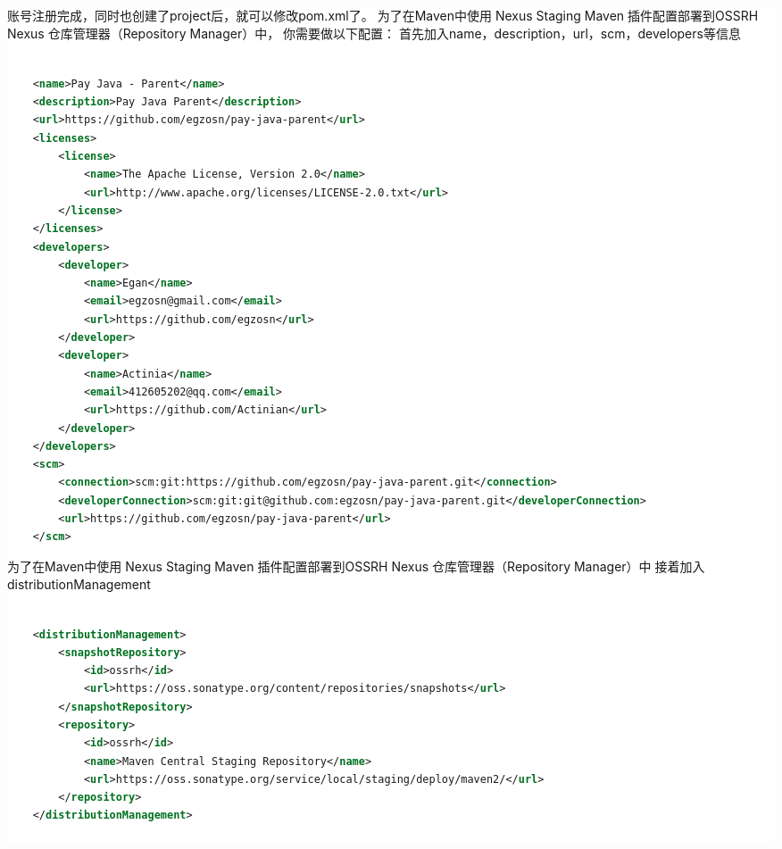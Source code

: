 账号注册完成，同时也创建了project后，就可以修改pom.xml了。 
为了在Maven中使用 Nexus Staging Maven 插件配置部署到OSSRH Nexus 仓库管理器（Repository Manager）中， 你需要做以下配置：
首先加入name，description，url，scm，developers等信息

```xml

    <name>Pay Java - Parent</name>
    <description>Pay Java Parent</description>
    <url>https://github.com/egzosn/pay-java-parent</url>
    <licenses>
        <license>
            <name>The Apache License, Version 2.0</name>
            <url>http://www.apache.org/licenses/LICENSE-2.0.txt</url>
        </license>
    </licenses>
    <developers>
        <developer>
            <name>Egan</name>
            <email>egzosn@gmail.com</email>
            <url>https://github.com/egzosn</url>
        </developer>
        <developer>
            <name>Actinia</name>
            <email>412605202@qq.com</email>
            <url>https://github.com/Actinian</url>
        </developer>
    </developers>
    <scm>
        <connection>scm:git:https://github.com/egzosn/pay-java-parent.git</connection>
        <developerConnection>scm:git:git@github.com:egzosn/pay-java-parent.git</developerConnection>
        <url>https://github.com/egzosn/pay-java-parent</url>
    </scm>

```

为了在Maven中使用 Nexus Staging Maven 插件配置部署到OSSRH Nexus 仓库管理器（Repository Manager）中 接着加入distributionManagement

```xml

    <distributionManagement>
        <snapshotRepository>
            <id>ossrh</id>
            <url>https://oss.sonatype.org/content/repositories/snapshots</url>
        </snapshotRepository>
        <repository>
            <id>ossrh</id>
            <name>Maven Central Staging Repository</name>
            <url>https://oss.sonatype.org/service/local/staging/deploy/maven2/</url>
        </repository>
    </distributionManagement>
    
```

